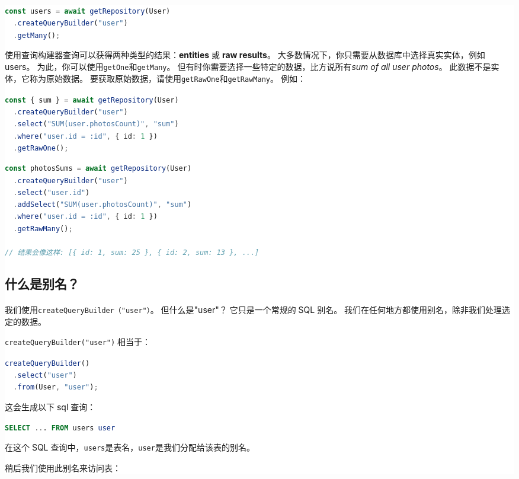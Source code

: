```typescript
const users = await getRepository(User)
  .createQueryBuilder("user")
  .getMany();
```

使用查询构建器查询可以获得两种类型的结果：**entities** 或 **raw results**。
大多数情况下，你只需要从数据库中选择真实实体，例如 users。
为此，你可以使用`getOne`和`getMany`。
但有时你需要选择一些特定的数据，比方说所有*sum of all user photos*。
此数据不是实体，它称为原始数据。
要获取原始数据，请使用`getRawOne`和`getRawMany`。
例如：

```typescript
const { sum } = await getRepository(User)
  .createQueryBuilder("user")
  .select("SUM(user.photosCount)", "sum")
  .where("user.id = :id", { id: 1 })
  .getRawOne();
```

```typescript
const photosSums = await getRepository(User)
  .createQueryBuilder("user")
  .select("user.id")
  .addSelect("SUM(user.photosCount)", "sum")
  .where("user.id = :id", { id: 1 })
  .getRawMany();

// 结果会像这样: [{ id: 1, sum: 25 }, { id: 2, sum: 13 }, ...]
```

## 什么是别名？

我们使用`createQueryBuilder（"user"）`。 但什么是"user"？
它只是一个常规的 SQL 别名。
我们在任何地方都使用别名，除非我们处理选定的数据。

`createQueryBuilder("user")` 相当于：

```typescript
createQueryBuilder()
  .select("user")
  .from(User, "user");
```

这会生成以下 sql 查询：

```sql
SELECT ... FROM users user
```

在这个 SQL 查询中，`users`是表名，`user`是我们分配给该表的别名。

稍后我们使用此别名来访问表：
